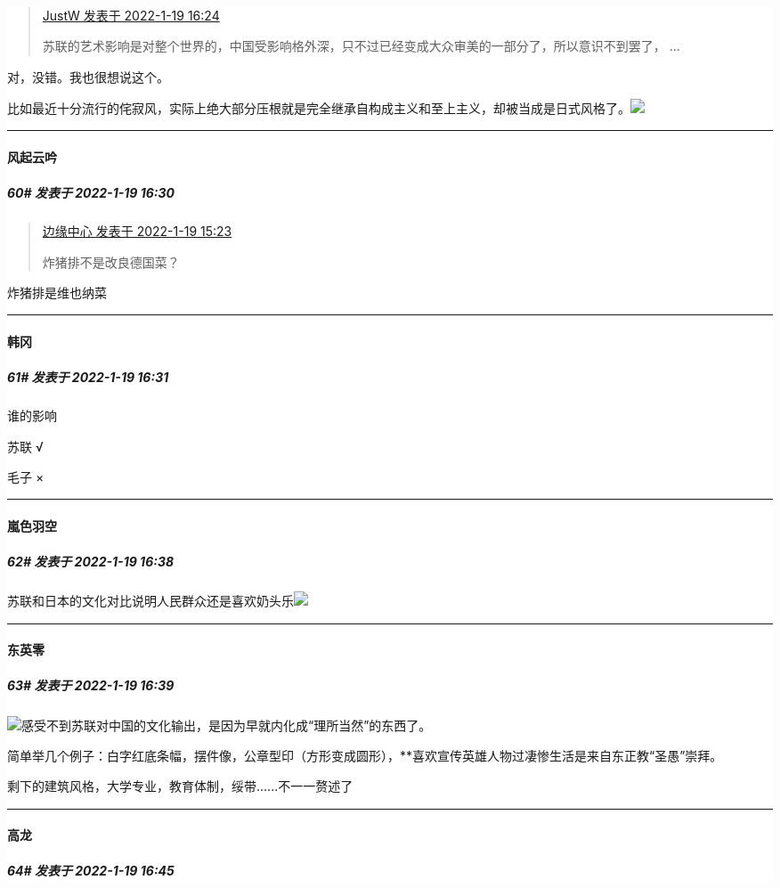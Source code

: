 <blockquote><a href="httphttps://bbs.saraba1st.com/2b/forum.php?mod=redirect&amp;goto=findpost&amp;pid=54352345&amp;ptid=2048178" target="_blank">JustW 发表于 2022-1-19 16:24</a>

苏联的艺术影响是对整个世界的，中国受影响格外深，只不过已经变成大众审美的一部分了，所以意识不到罢了， ...</blockquote>
对，没错。我也很想说这个。

比如最近十分流行的侘寂风，实际上绝大部分压根就是完全继承自构成主义和至上主义，却被当成是日式风格了。<img src="https://static.saraba1st.com/image/smiley/face2017/068.png" referrerpolicy="no-referrer">

*****

####  风起云吟  
##### 60#       发表于 2022-1-19 16:30

<blockquote><a href="httphttps://bbs.saraba1st.com/2b/forum.php?mod=redirect&amp;goto=findpost&amp;pid=54351428&amp;ptid=2048178" target="_blank">边缘中心 发表于 2022-1-19 15:23</a>

炸猪排不是改良德国菜？</blockquote>
炸猪排是维也纳菜



*****

####  韩冈  
##### 61#       发表于 2022-1-19 16:31

谁的影响

苏联 √

毛子 ×

*****

####  嵐色羽空  
##### 62#       发表于 2022-1-19 16:38

苏联和日本的文化对比说明人民群众还是喜欢奶头乐<img src="https://static.saraba1st.com/image/smiley/face2017/057.png" referrerpolicy="no-referrer">

*****

####  东英零  
##### 63#       发表于 2022-1-19 16:39

<img src="https://static.saraba1st.com/image/smiley/face2017/067.png" referrerpolicy="no-referrer">感受不到苏联对中国的文化输出，是因为早就内化成“理所当然”的东西了。

简单举几个例子：白字红底条幅，摆件像，公章型印（方形变成圆形），**喜欢宣传英雄人物过凄惨生活是来自东正教“圣愚”崇拜。

剩下的建筑风格，大学专业，教育体制，绥带......不一一赘述了



*****

####  高龙  
##### 64#       发表于 2022-1-19 16:45
